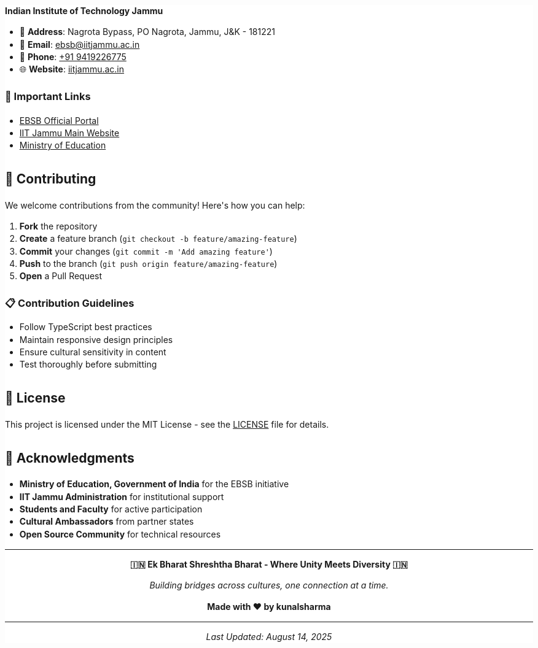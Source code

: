 **Indian Institute of Technology Jammu**

- 📍 **Address**: Nagrota Bypass, PO Nagrota, Jammu, J&K - 181221
- 📧 **Email**: [ebsb@iitjammu.ac.in](mailto:ebsb@iitjammu.ac.in)
- 📱 **Phone**: [+91 9419226775](tel:+919419226775)
- 🌐 **Website**: [iitjammu.ac.in](https://iitjammu.ac.in/)

### 🔗 Important Links

- [EBSB Official Portal](https://ekbharat.gov.in/)
- [IIT Jammu Main Website](https://iitjammu.ac.in/)
- [Ministry of Education](https://www.education.gov.in/)

## 🤝 Contributing

We welcome contributions from the community! Here's how you can help:

1. **Fork** the repository
2. **Create** a feature branch (`git checkout -b feature/amazing-feature`)
3. **Commit** your changes (`git commit -m 'Add amazing feature'`)
4. **Push** to the branch (`git push origin feature/amazing-feature`)
5. **Open** a Pull Request

### 📋 Contribution Guidelines

- Follow TypeScript best practices
- Maintain responsive design principles
- Ensure cultural sensitivity in content
- Test thoroughly before submitting

## 📜 License

This project is licensed under the MIT License - see the [LICENSE](LICENSE) file for details.

## 🙏 Acknowledgments

- **Ministry of Education, Government of India** for the EBSB initiative
- **IIT Jammu Administration** for institutional support
- **Students and Faculty** for active participation
- **Cultural Ambassadors** from partner states
- **Open Source Community** for technical resources

---

<div align="center">

**🇮🇳 Ek Bharat Shreshtha Bharat - Where Unity Meets Diversity 🇮🇳**

_Building bridges across cultures, one connection at a time._

**Made with ❤️ by kunalsharma**

---

_Last Updated: August 14, 2025_

</div>
